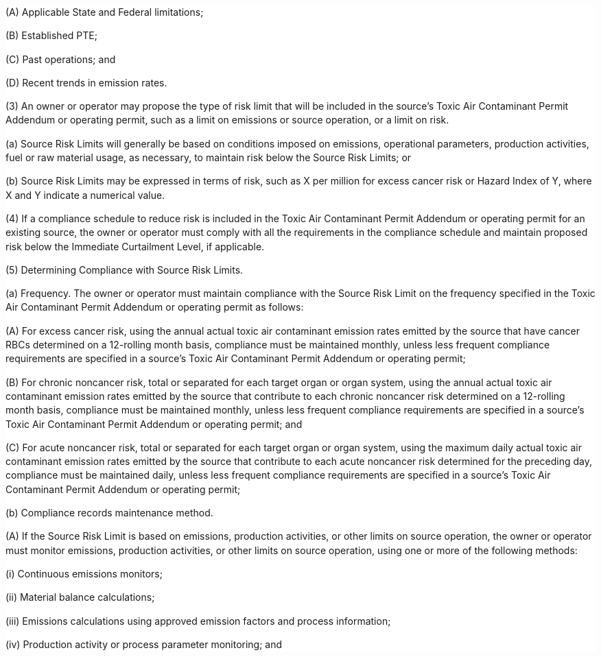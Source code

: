 (A) Applicable State and Federal limitations;

(B) Established PTE;

(C) Past operations; and

(D) Recent trends in emission rates.

(3) An owner or operator may propose the type of risk limit that will be included in the source’s Toxic Air Contaminant Permit Addendum or operating permit, such as a limit on emissions or source operation, or a limit on risk.

(a) Source Risk Limits will generally be based on conditions imposed on emissions, operational parameters, production activities, fuel or raw material usage, as necessary, to maintain risk below the Source Risk Limits; or

(b) Source Risk Limits may be expressed in terms of risk, such as X per million for excess cancer risk or Hazard Index of Y, where X and Y indicate a numerical value.

(4) If a compliance schedule to reduce risk is included in the Toxic Air Contaminant Permit Addendum or operating permit for an existing source, the owner or operator must comply with all the requirements in the compliance schedule and maintain proposed risk below the Immediate Curtailment Level, if applicable.

(5) Determining Compliance with Source Risk Limits.

(a) Frequency. The owner or operator must maintain compliance with the Source Risk Limit on the frequency specified in the Toxic Air Contaminant Permit Addendum or operating permit as follows:

(A) For excess cancer risk, using the annual actual toxic air contaminant emission rates emitted by the source that have cancer RBCs determined on a 12-rolling month basis, compliance must be maintained monthly, unless less frequent compliance requirements are specified in a source’s Toxic Air Contaminant Permit Addendum or operating permit;

(B) For chronic noncancer risk, total or separated for each target organ or organ system, using the annual actual toxic air contaminant emission rates emitted by the source that contribute to each chronic noncancer risk determined on a 12-rolling month basis, compliance must be maintained monthly, unless less frequent compliance requirements are specified in a source’s Toxic Air Contaminant Permit Addendum or operating permit; and

(C) For acute noncancer risk, total or separated for each target organ or organ system, using the maximum daily actual toxic air contaminant emission rates emitted by the source that contribute to each acute noncancer risk determined for the preceding day, compliance must be maintained daily, unless less frequent compliance requirements are specified in a source’s Toxic Air Contaminant Permit Addendum or operating permit;

(b) Compliance records maintenance method.

(A) If the Source Risk Limit is based on emissions, production activities, or other limits on source operation, the owner or operator must monitor emissions, production activities, or other limits on source operation, using one or more of the following methods:

(i) Continuous emissions monitors;

(ii) Material balance calculations;

(iii) Emissions calculations using approved emission factors and process information;

(iv) Production activity or process parameter monitoring; and
